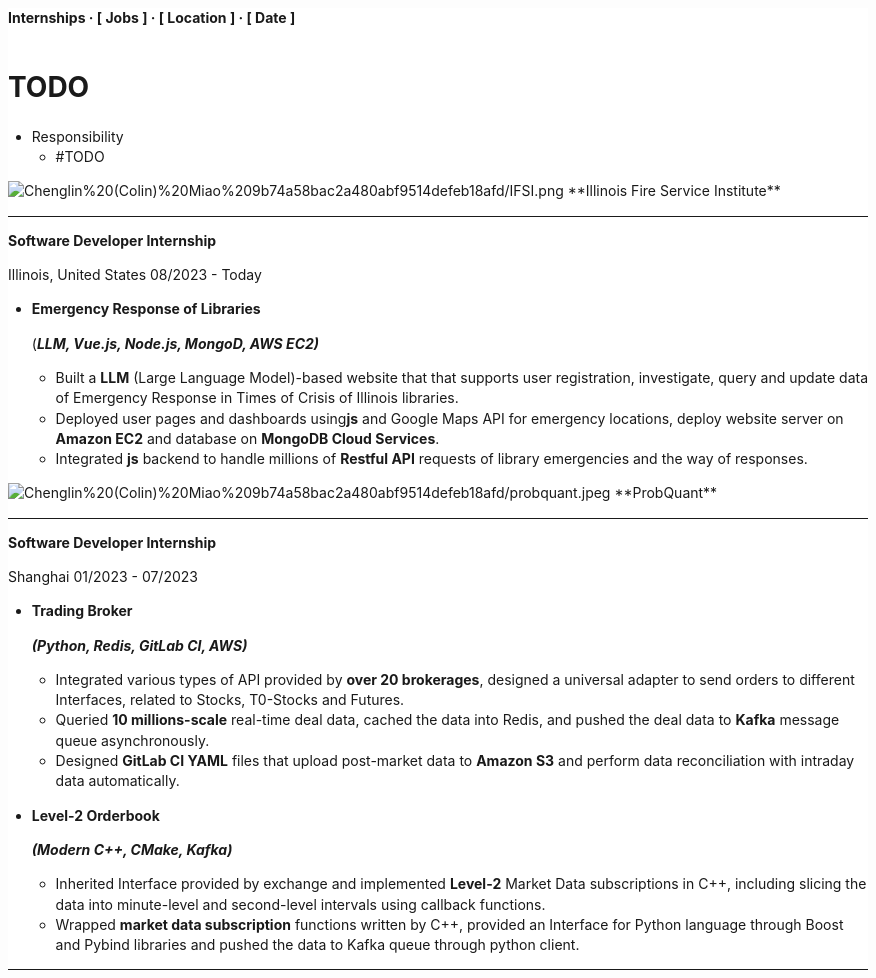 **Internships · [ Jobs ] · [ Location ] · [ Date ]**

# TODO

- Responsibility
    - #TODO
</aside>

<aside>
<img src="Chenglin%20(Colin)%20Miao%209b74a58bac2a480abf9514defeb18afd/IFSI.png" alt="Chenglin%20(Colin)%20Miao%209b74a58bac2a480abf9514defeb18afd/IFSI.png" width="40px" /> **Illinois Fire Service Institute**

---

**Software Developer Internship** 

Illinois, United States   08/2023 - Today

- **Emergency Response of Libraries**
    
    (***LLM, Vue.js, Node.js, MongoD, AWS EC2)***
    
    - Built a **LLM** (Large Language Model)-based website that that supports user registration, investigate, query and update data of Emergency Response in Times of Crisis of Illinois libraries.
    - Deployed user pages and dashboards using**js** and Google Maps API for emergency locations, deploy website server on **Amazon EC2** and database on **MongoDB Cloud Services**.
    - Integrated **js** backend to handle millions of **Restful API** requests of library emergencies and the way of responses.
</aside>

<aside>
<img src="Chenglin%20(Colin)%20Miao%209b74a58bac2a480abf9514defeb18afd/probquant.jpeg" alt="Chenglin%20(Colin)%20Miao%209b74a58bac2a480abf9514defeb18afd/probquant.jpeg" width="40px" /> **ProbQuant**

---

**Software Developer Internship**

Shanghai  01/2023 - 07/2023

- **Trading Broker**
    
    ***(Python, Redis, GitLab CI, AWS)***
    
    - Integrated various types of API provided by **over 20 brokerages**, designed a universal adapter to send orders to different Interfaces, related to Stocks, T0-Stocks and Futures.
    - Queried **10 millions-scale** real-time deal data, cached the data into Redis, and pushed the deal data to **Kafka** message queue asynchronously.
    - Designed **GitLab CI YAML** files that upload post-market data to **Amazon S3** and perform data reconciliation with intraday data automatically.
- **Level-2 Orderbook**
    
    ***(Modern C++, CMake, Kafka)***
    
    - Inherited Interface provided by exchange and implemented **Level-2** Market Data subscriptions in C++, including slicing the data into minute-level and second-level intervals using callback functions.
    - Wrapped **market data subscription** functions written by C++, provided an Interface for Python language through Boost and Pybind libraries and pushed the data to Kafka queue through python client.
</aside>

---